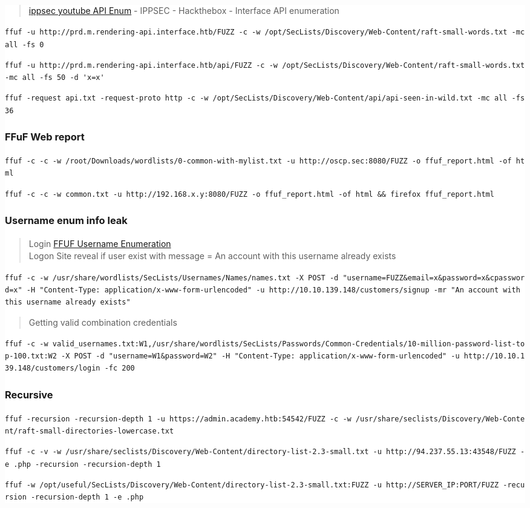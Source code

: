 >[ippsec youtube API Enum](https://youtu.be/yM914q6zS-U) - IPPSEC - Hackthebox - Interface API enumeration

```
ffuf -u http://prd.m.rendering-api.interface.htb/FUZZ -c -w /opt/SecLists/Discovery/Web-Content/raft-small-words.txt -mc all -fs 0
```
```
ffuf -u http://prd.m.rendering-api.interface.htb/api/FUZZ -c -w /opt/SecLists/Discovery/Web-Content/raft-small-words.txt -mc all -fs 50 -d 'x=x'
```
```
ffuf -request api.txt -request-proto http -c -w /opt/SecLists/Discovery/Web-Content/api/api-seen-in-wild.txt -mc all -fs 36
```

### FFuF Web report

```
ffuf -c -c -w /root/Downloads/wordlists/0-common-with-mylist.txt -u http://oscp.sec:8080/FUZZ -o ffuf_report.html -of html
```
```
ffuf -c -c -w common.txt -u http://192.168.x.y:8080/FUZZ -o ffuf_report.html -of html && firefox ffuf_report.html
```

### Username enum info leak

>Login [FFUF Username Enumeration](https://tryhackme.com/room/authenticationbypass)  
>Logon Site reveal if user exist with message = An account with this username already exists

```
ffuf -c -w /usr/share/wordlists/SecLists/Usernames/Names/names.txt -X POST -d "username=FUZZ&email=x&password=x&cpassword=x" -H "Content-Type: application/x-www-form-urlencoded" -u http://10.10.139.148/customers/signup -mr "An account with this username already exists"
```

>Getting valid combination credentials

```
ffuf -c -w valid_usernames.txt:W1,/usr/share/wordlists/SecLists/Passwords/Common-Credentials/10-million-password-list-top-100.txt:W2 -X POST -d "username=W1&password=W2" -H "Content-Type: application/x-www-form-urlencoded" -u http://10.10.139.148/customers/login -fc 200
```

### Recursive

```
ffuf -recursion -recursion-depth 1 -u https://admin.academy.htb:54542/FUZZ -c -w /usr/share/seclists/Discovery/Web-Content/raft-small-directories-lowercase.txt
```
```
ffuf -c -v -w /usr/share/seclists/Discovery/Web-Content/directory-list-2.3-small.txt -u http://94.237.55.13:43548/FUZZ -e .php -recursion -recursion-depth 1
```
```
ffuf -w /opt/useful/SecLists/Discovery/Web-Content/directory-list-2.3-small.txt:FUZZ -u http://SERVER_IP:PORT/FUZZ -recursion -recursion-depth 1 -e .php
```
